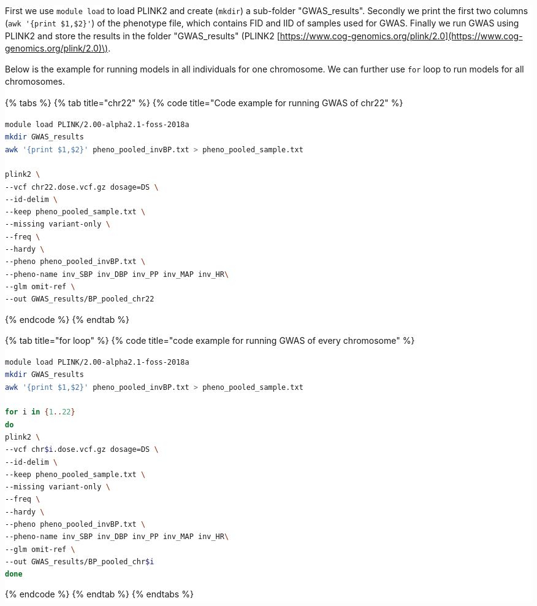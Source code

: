 First we use `module load` to load PLINK2 and create \(`mkdir`\) a sub-folder "GWAS\_results". Secondly we print the first two columns \(`awk '{print $1,$2}'`\) of the phenotype file, which contains FID and IID of samples used for GWAS. Finally we run GWAS using PLINK2 and store the results in the folder "GWAS\_results" \(PLINK2 [https://www.cog-genomics.org/plink/2.0](https://www.cog-genomics.org/plink/2.0)\). 

Below is the example for running models in all individuals for one chromosome. We can further use `for` loop to run models for all chromosomes.

{% tabs %}
{% tab title="chr22" %}
{% code title="Code example for running GWAS of chr22" %}
```bash
module load PLINK/2.00-alpha2.1-foss-2018a
mkdir GWAS_results
awk '{print $1,$2}' pheno_pooled_invBP.txt > pheno_pooled_sample.txt

plink2 \
--vcf chr22.dose.vcf.gz dosage=DS \
--id-delim \
--keep pheno_pooled_sample.txt \
--missing variant-only \
--freq \
--hardy \
--pheno pheno_pooled_invBP.txt \
--pheno-name inv_SBP inv_DBP inv_PP inv_MAP inv_HR\
--glm omit-ref \
--out GWAS_results/BP_pooled_chr22
```
{% endcode %}
{% endtab %}

{% tab title="for loop" %}
{% code title="code example for running GWAS of every chromosome" %}
```bash
module load PLINK/2.00-alpha2.1-foss-2018a
mkdir GWAS_results
awk '{print $1,$2}' pheno_pooled_invBP.txt > pheno_pooled_sample.txt

for i in {1..22}
do
plink2 \
--vcf chr$i.dose.vcf.gz dosage=DS \
--id-delim \
--keep pheno_pooled_sample.txt \
--missing variant-only \
--freq \
--hardy \
--pheno pheno_pooled_invBP.txt \
--pheno-name inv_SBP inv_DBP inv_PP inv_MAP inv_HR\
--glm omit-ref \
--out GWAS_results/BP_pooled_chr$i
done
```
{% endcode %}
{% endtab %}
{% endtabs %}
